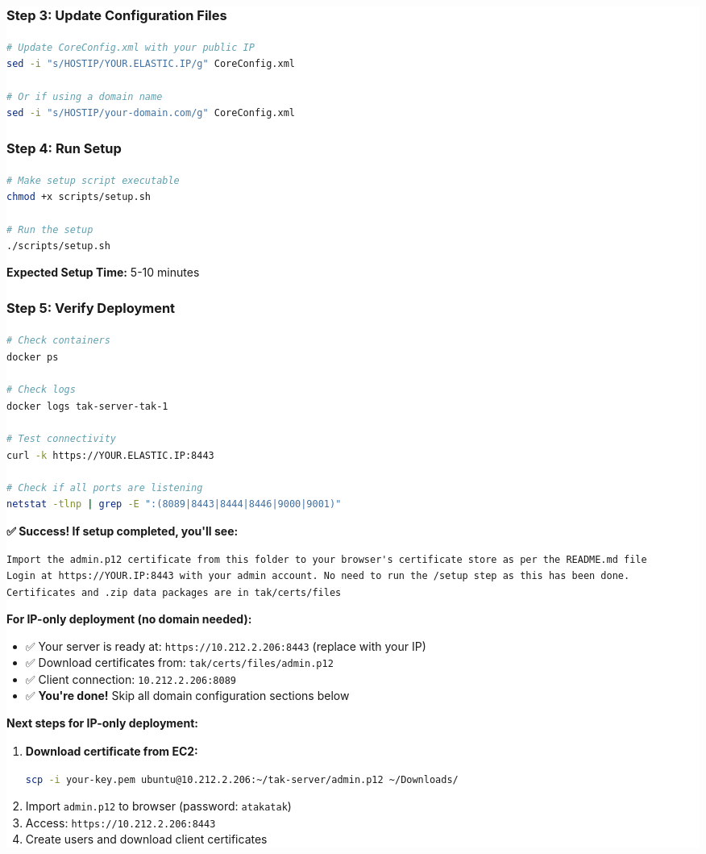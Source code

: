 ### Step 3: Update Configuration Files

```bash
# Update CoreConfig.xml with your public IP
sed -i "s/HOSTIP/YOUR.ELASTIC.IP/g" CoreConfig.xml

# Or if using a domain name
sed -i "s/HOSTIP/your-domain.com/g" CoreConfig.xml
```

### Step 4: Run Setup

```bash
# Make setup script executable
chmod +x scripts/setup.sh

# Run the setup
./scripts/setup.sh
```

**Expected Setup Time:** 5-10 minutes

### Step 5: Verify Deployment

```bash
# Check containers
docker ps

# Check logs
docker logs tak-server-tak-1

# Test connectivity
curl -k https://YOUR.ELASTIC.IP:8443

# Check if all ports are listening
netstat -tlnp | grep -E ":(8089|8443|8444|8446|9000|9001)"
```

**✅ Success! If setup completed, you'll see:**
```
Import the admin.p12 certificate from this folder to your browser's certificate store as per the README.md file
Login at https://YOUR.IP:8443 with your admin account. No need to run the /setup step as this has been done.
Certificates and .zip data packages are in tak/certs/files
```

**For IP-only deployment (no domain needed):**
- ✅ Your server is ready at: `https://10.212.2.206:8443` (replace with your IP)
- ✅ Download certificates from: `tak/certs/files/admin.p12`
- ✅ Client connection: `10.212.2.206:8089`
- ✅ **You're done!** Skip all domain configuration sections below

**Next steps for IP-only deployment:**
1. **Download certificate from EC2:**
   ```bash
   scp -i your-key.pem ubuntu@10.212.2.206:~/tak-server/admin.p12 ~/Downloads/
   ```
2. Import `admin.p12` to browser (password: `atakatak`)
3. Access: `https://10.212.2.206:8443`
4. Create users and download client certificates

